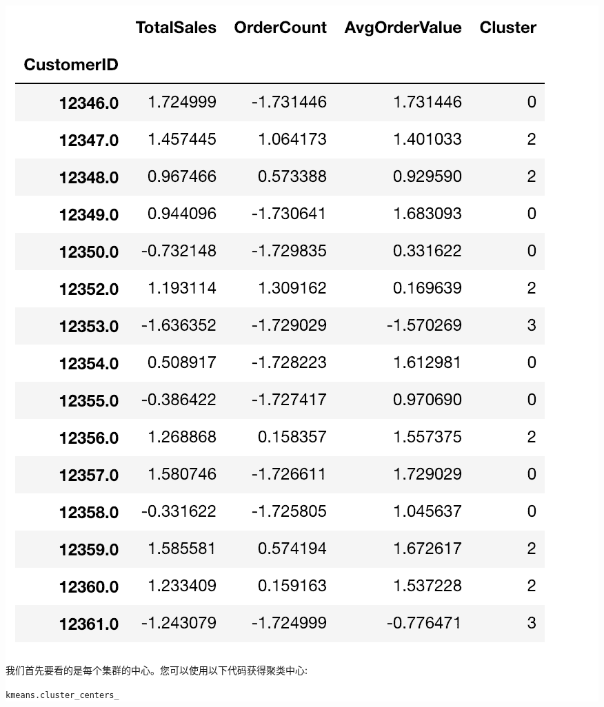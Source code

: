 ![](img/85420d12-e0cf-4985-a6e9-28b16c9bc6ca.png)

我们首先要看的是每个集群的中心。您可以使用以下代码获得聚类中心:

```py
kmeans.cluster_centers_
```
